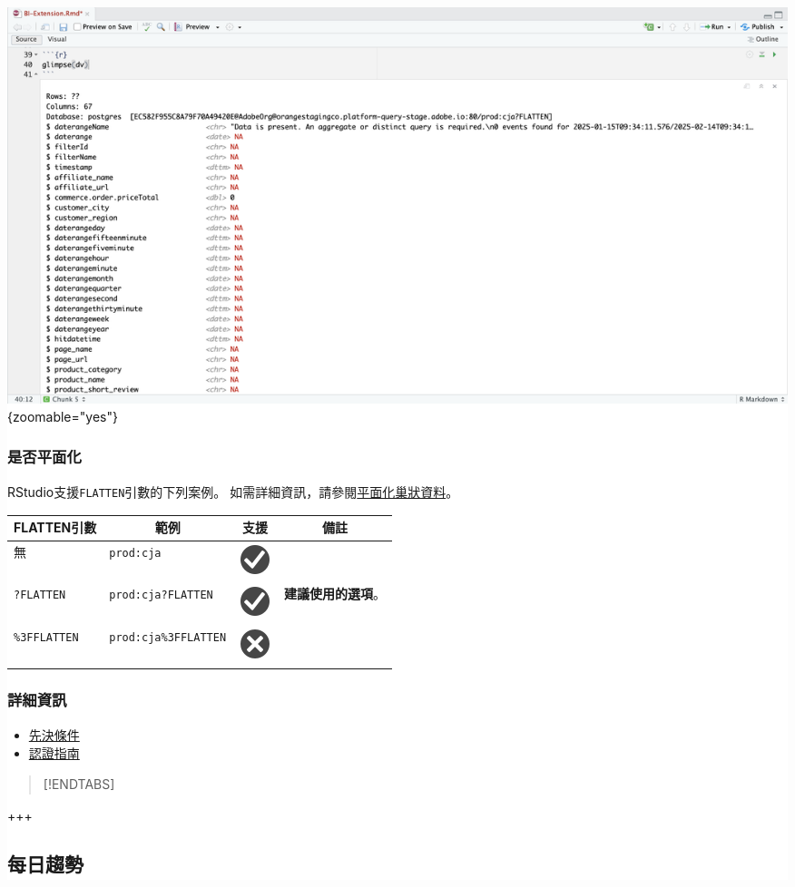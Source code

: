    ![RStudio設定步驟2](assets/rstudio-config-step2.png){zoomable="yes"}

### 是否平面化

RStudio支援`FLATTEN`引數的下列案例。 如需詳細資訊，請參閱[平面化巢狀資料](https://experienceleague.adobe.com/zh-hant/docs/experience-platform/query/key-concepts/flatten-nested-data)。

| FLATTEN引數 | 範例 | 支援 | 備註 |
|---|---|:---:|---|
| 無 | `prod:cja` | ![CheckmarkCircle](/help/assets/icons/CheckmarkCircle.svg) | |
| `?FLATTEN` | `prod:cja?FLATTEN` | ![CheckmarkCircle](/help/assets/icons/CheckmarkCircle.svg) | **建議使用的選項**。 |
| `%3FFLATTEN` | `prod:cja%3FFLATTEN` | ![CloseCycle](/help/assets/icons/CloseCircle.svg) | |

### 詳細資訊

* [先決條件](/help/data-views/bi-extension.md#prerequisites)
* [認證指南](https://experienceleague.adobe.com/zh-hant/docs/experience-platform/query/ui/credentials)

>[!ENDTABS]

+++


## 每日趨勢
